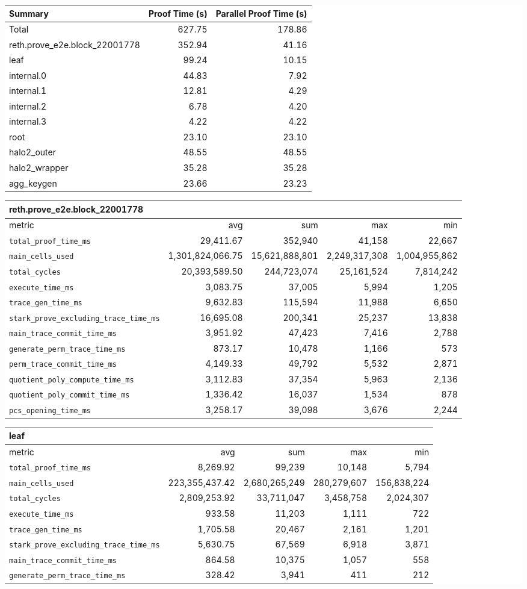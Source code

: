 | Summary | Proof Time (s) | Parallel Proof Time (s) |
|:---|---:|---:|
| Total |  627.75 |  178.86 |
| reth.prove_e2e.block_22001778 |  352.94 |  41.16 |
| leaf |  99.24 |  10.15 |
| internal.0 |  44.83 |  7.92 |
| internal.1 |  12.81 |  4.29 |
| internal.2 |  6.78 |  4.20 |
| internal.3 |  4.22 |  4.22 |
| root |  23.10 |  23.10 |
| halo2_outer |  48.55 |  48.55 |
| halo2_wrapper |  35.28 |  35.28 |
| agg_keygen |  23.66 |  23.23 |


| reth.prove_e2e.block_22001778 |||||
|:---|---:|---:|---:|---:|
|metric|avg|sum|max|min|
| `total_proof_time_ms ` |  29,411.67 |  352,940 |  41,158 |  22,667 |
| `main_cells_used     ` |  1,301,824,066.75 |  15,621,888,801 |  2,249,317,308 |  1,004,955,862 |
| `total_cycles        ` |  20,393,589.50 |  244,723,074 |  25,161,524 |  7,814,242 |
| `execute_time_ms     ` |  3,083.75 |  37,005 |  5,994 |  1,205 |
| `trace_gen_time_ms   ` |  9,632.83 |  115,594 |  11,988 |  6,650 |
| `stark_prove_excluding_trace_time_ms` |  16,695.08 |  200,341 |  25,237 |  13,838 |
| `main_trace_commit_time_ms` |  3,951.92 |  47,423 |  7,416 |  2,788 |
| `generate_perm_trace_time_ms` |  873.17 |  10,478 |  1,166 |  573 |
| `perm_trace_commit_time_ms` |  4,149.33 |  49,792 |  5,532 |  2,871 |
| `quotient_poly_compute_time_ms` |  3,112.83 |  37,354 |  5,963 |  2,136 |
| `quotient_poly_commit_time_ms` |  1,336.42 |  16,037 |  1,534 |  878 |
| `pcs_opening_time_ms ` |  3,258.17 |  39,098 |  3,676 |  2,244 |

| leaf |||||
|:---|---:|---:|---:|---:|
|metric|avg|sum|max|min|
| `total_proof_time_ms ` |  8,269.92 |  99,239 |  10,148 |  5,794 |
| `main_cells_used     ` |  223,355,437.42 |  2,680,265,249 |  280,279,607 |  156,838,224 |
| `total_cycles        ` |  2,809,253.92 |  33,711,047 |  3,458,758 |  2,024,307 |
| `execute_time_ms     ` |  933.58 |  11,203 |  1,111 |  722 |
| `trace_gen_time_ms   ` |  1,705.58 |  20,467 |  2,161 |  1,201 |
| `stark_prove_excluding_trace_time_ms` |  5,630.75 |  67,569 |  6,918 |  3,871 |
| `main_trace_commit_time_ms` |  864.58 |  10,375 |  1,057 |  558 |
| `generate_perm_trace_time_ms` |  328.42 |  3,941 |  411 |  212 |